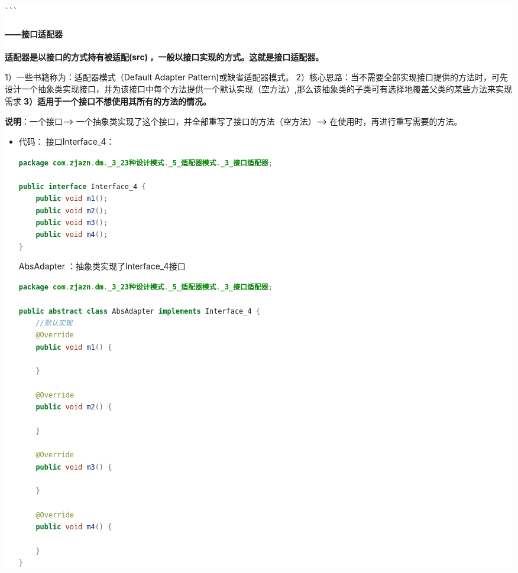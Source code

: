 	```
	



#### ——接口适配器

**适配器是以接口的方式持有被适配(src) ，一般以接口实现的方式。这就是接口适配器。**



1）一些书籍称为：适配器模式（Default Adapter Pattern)或缺省适配器模式。
2）核心思路：当不需要全部实现接口提供的方法时，可先设计一个抽象类实现接口，并为该接口中每个方法提供一个默认实现（空方法）,那么该抽象类的子类可有选择地覆盖父类的某些方法来实现需求
**3）适用于一个接口不想使用其所有的方法的情况。**



**说明**：一个接口——> 一个抽象类实现了这个接口，并全部重写了接口的方法（空方法）——>  在使用时，再进行重写需要的方法。



- 代码：
	接口Interface_4：
	```Java
	package com.zjazn.dm._3_23种设计模式._5_适配器模式._3_接口适配器;
	
	public interface Interface_4 {
	    public void m1();
	    public void m2();
	    public void m3();
	    public void m4();
	}
	
	```
	
	AbsAdapter ：抽象类实现了Interface_4接口
	```Java
	package com.zjazn.dm._3_23种设计模式._5_适配器模式._3_接口适配器;
	
	public abstract class AbsAdapter implements Interface_4 {
	    //默认实现
	    @Override
	    public void m1() {
	
	    }
	
	    @Override
	    public void m2() {
	
	    }
	
	    @Override
	    public void m3() {
	
	    }
	
	    @Override
	    public void m4() {
	
	    }
	}
	